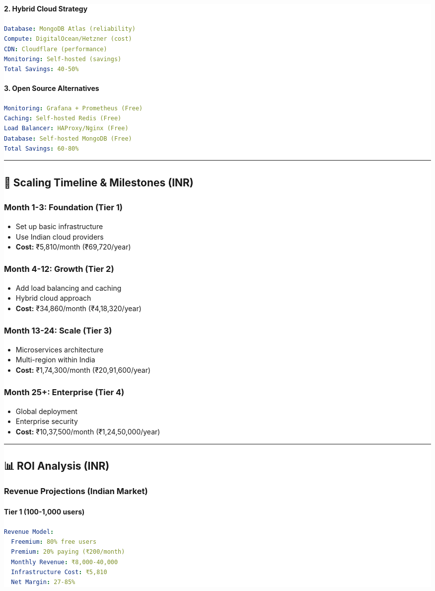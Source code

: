 #### 2. Hybrid Cloud Strategy
```yaml
Database: MongoDB Atlas (reliability)
Compute: DigitalOcean/Hetzner (cost)
CDN: Cloudflare (performance)
Monitoring: Self-hosted (savings)
Total Savings: 40-50%
```

#### 3. Open Source Alternatives
```yaml
Monitoring: Grafana + Prometheus (Free)
Caching: Self-hosted Redis (Free)
Load Balancer: HAProxy/Nginx (Free)
Database: Self-hosted MongoDB (Free)
Total Savings: 60-80%
```

---

## 🔄 Scaling Timeline & Milestones (INR)

### **Month 1-3: Foundation (Tier 1)**
- Set up basic infrastructure
- Use Indian cloud providers
- **Cost:** ₹5,810/month (₹69,720/year)

### **Month 4-12: Growth (Tier 2)**
- Add load balancing and caching
- Hybrid cloud approach
- **Cost:** ₹34,860/month (₹4,18,320/year)

### **Month 13-24: Scale (Tier 3)**
- Microservices architecture
- Multi-region within India
- **Cost:** ₹1,74,300/month (₹20,91,600/year)

### **Month 25+: Enterprise (Tier 4)**
- Global deployment
- Enterprise security
- **Cost:** ₹10,37,500/month (₹1,24,50,000/year)

---

## 📊 ROI Analysis (INR)

### **Revenue Projections (Indian Market)**

#### Tier 1 (100-1,000 users)
```yaml
Revenue Model:
  Freemium: 80% free users
  Premium: 20% paying (₹200/month)
  Monthly Revenue: ₹8,000-40,000
  Infrastructure Cost: ₹5,810
  Net Margin: 27-85%
```
